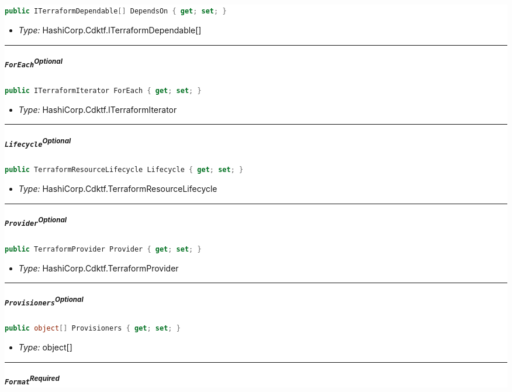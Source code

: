 ```csharp
public ITerraformDependable[] DependsOn { get; set; }
```

- *Type:* HashiCorp.Cdktf.ITerraformDependable[]

---

##### `ForEach`<sup>Optional</sup> <a name="ForEach" id="@cdktf/provider-databricks.dataDatabricksNotebook.DataDatabricksNotebookConfig.property.forEach"></a>

```csharp
public ITerraformIterator ForEach { get; set; }
```

- *Type:* HashiCorp.Cdktf.ITerraformIterator

---

##### `Lifecycle`<sup>Optional</sup> <a name="Lifecycle" id="@cdktf/provider-databricks.dataDatabricksNotebook.DataDatabricksNotebookConfig.property.lifecycle"></a>

```csharp
public TerraformResourceLifecycle Lifecycle { get; set; }
```

- *Type:* HashiCorp.Cdktf.TerraformResourceLifecycle

---

##### `Provider`<sup>Optional</sup> <a name="Provider" id="@cdktf/provider-databricks.dataDatabricksNotebook.DataDatabricksNotebookConfig.property.provider"></a>

```csharp
public TerraformProvider Provider { get; set; }
```

- *Type:* HashiCorp.Cdktf.TerraformProvider

---

##### `Provisioners`<sup>Optional</sup> <a name="Provisioners" id="@cdktf/provider-databricks.dataDatabricksNotebook.DataDatabricksNotebookConfig.property.provisioners"></a>

```csharp
public object[] Provisioners { get; set; }
```

- *Type:* object[]

---

##### `Format`<sup>Required</sup> <a name="Format" id="@cdktf/provider-databricks.dataDatabricksNotebook.DataDatabricksNotebookConfig.property.format"></a>
